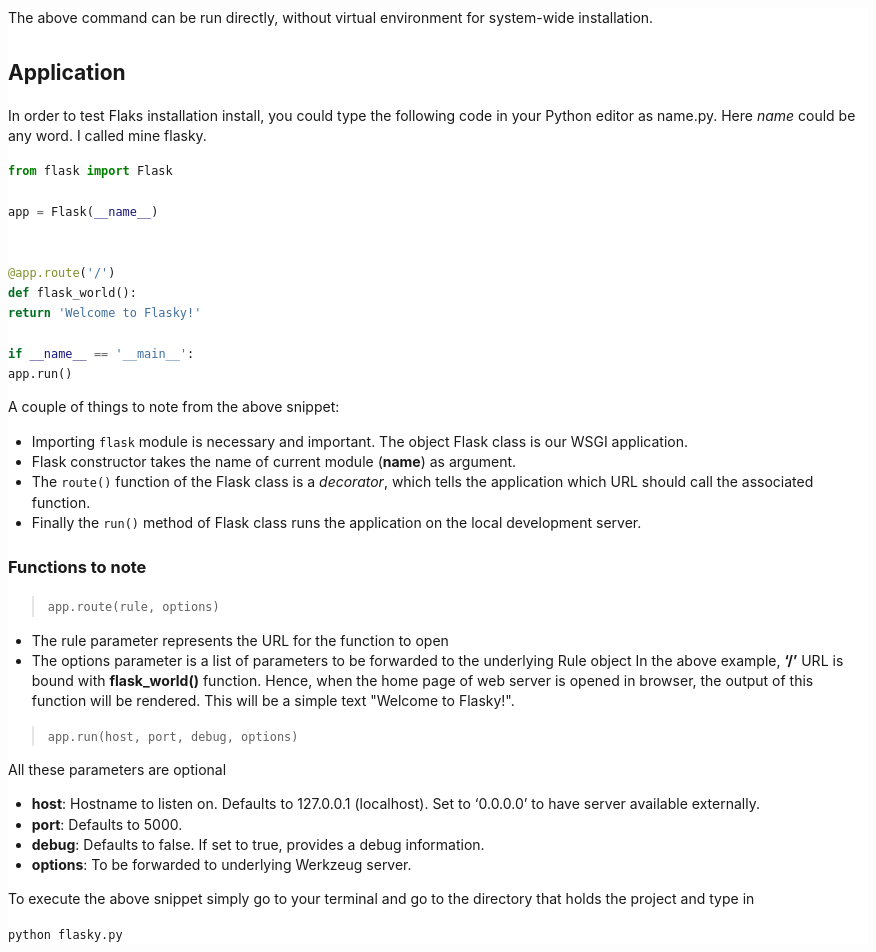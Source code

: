 The above command can be run directly, without virtual environment for system-wide installation.

## Application

In order to test Flaks installation install, you could type the following code in your Python editor as name.py. Here *name* could be any word. I called mine flasky.
```python
from flask import Flask

app = Flask(__name__)


@app.route('/')
def flask_world():
return 'Welcome to Flasky!'

if __name__ == '__main__':
app.run()

```

A couple of things to note from the above snippet:

+ Importing `flask` module is necessary and important. The object Flask class is our WSGI application.
+ Flask constructor takes the name of current module (__name__) as argument.
+ The `route()` function of the Flask class is a *decorator*, which tells the application which URL should call the associated function.
+ Finally the `run()` method of Flask class runs the application on the local development server.

### Functions to note

> `app.route(rule, options)`

+ The rule parameter represents the URL for the function to open
+ The options parameter is a list of parameters to be forwarded to the underlying Rule object
In the above example, **‘/’** URL is bound with **flask_world()** function. Hence, when the home page of web server is opened in browser, the output of this function will be rendered. This will be a simple text "Welcome to Flasky!".


> `app.run(host, port, debug, options)`

All these parameters are optional

+ **host**: Hostname to listen on. Defaults to 127.0.0.1 (localhost). Set to ‘0.0.0.0’ to have server available externally.
+ **port**: Defaults to 5000.
+ **debug**: Defaults to false. If set to true, provides a debug information.
+ **options**: To be forwarded to underlying Werkzeug server.

To execute the above snippet simply go to your terminal and go to the directory that holds the project and type in
```bash
python flasky.py
```
